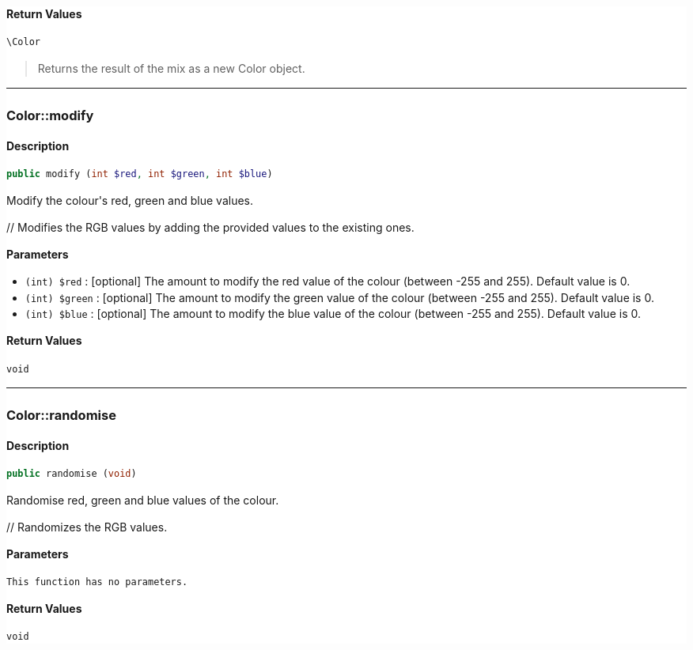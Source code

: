 **Return Values**

`\Color`

> Returns the result of the mix as a new Color object.


<hr />


### Color::modify  

**Description**

```php
public modify (int $red, int $green, int $blue)
```

Modify the colour's red, green and blue values. 

// Modifies the RGB values by adding the provided values to the existing ones. 

**Parameters**

* `(int) $red`
: [optional] The amount to modify the red value of the colour (between -255 and 255). Default value is 0.  
* `(int) $green`
: [optional] The amount to modify the green value of the colour (between -255 and 255). Default value is 0.  
* `(int) $blue`
: [optional] The amount to modify the blue value of the colour (between -255 and 255). Default value is 0.  

**Return Values**

`void`


<hr />


### Color::randomise  

**Description**

```php
public randomise (void)
```

Randomise red, green and blue values of the colour. 

// Randomizes the RGB values. 

**Parameters**

`This function has no parameters.`

**Return Values**

`void`

